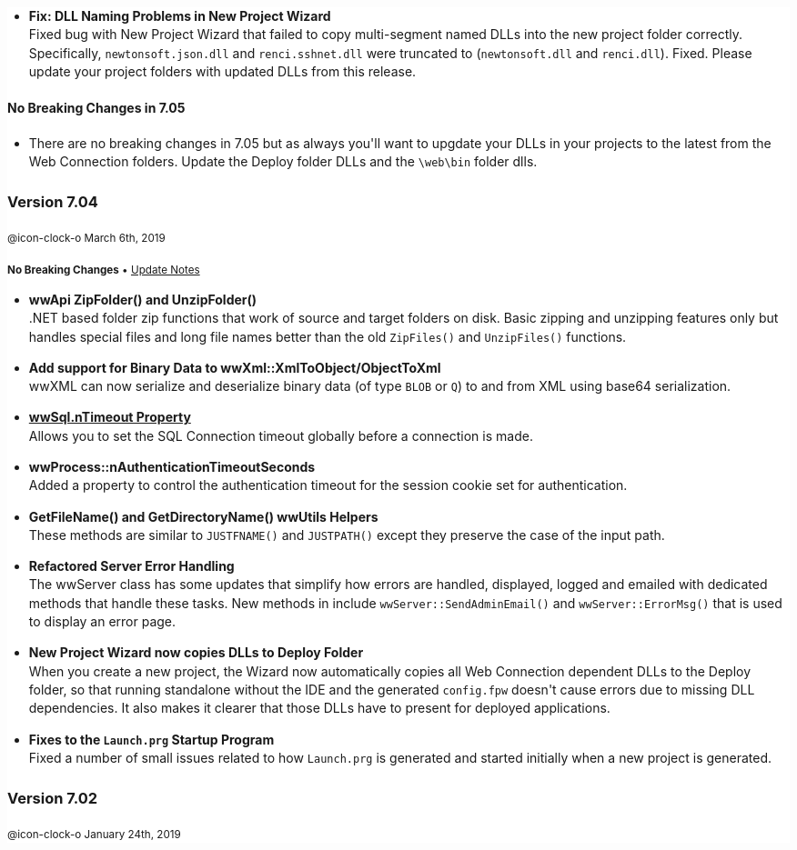 * **Fix: DLL Naming Problems in New Project Wizard**  
Fixed bug with New Project Wizard that failed to copy multi-segment named DLLs into the new project folder correctly. Specifically, `newtonsoft.json.dll` and `renci.sshnet.dll` were truncated to (`newtonsoft.dll` and `renci.dll`). Fixed. Please update your project folders with updated DLLs from this release.

#### No Breaking Changes in 7.05

* There are no breaking changes in 7.05 but as always you'll want to upgdate your DLLs in your projects to the latest from the Web Connection folders. Update the Deploy folder DLLs and the `\web\bin` folder dlls.

### Version 7.04
<small>@icon-clock-o March 6th, 2019</small>

<small>**No Breaking Changes** &bull; [Update Notes](https://webconnection.west-wind.com/docs/_2jw0bpb4d.htm)</small>

* **wwApi ZipFolder() and UnzipFolder()**  
.NET based folder zip functions that work of source and target folders on disk. Basic zipping and unzipping features only but handles special files and long file names better than the old `ZipFiles()` and `UnzipFiles()` functions.

* **Add support for Binary Data to wwXml::XmlToObject/ObjectToXml**  
wwXML can now serialize and deserialize binary data (of type `BLOB` or `Q`) to and from XML using base64 serialization.

* **[wwSql.nTimeout Property](VFPS://Topic/wwsql%3A%3AnTimeout)**  
Allows you to set the SQL Connection timeout globally before a connection is made.

* **wwProcess::nAuthenticationTimeoutSeconds**  
Added a property to control the authentication timeout for the session cookie set for authentication.

* **GetFileName() and GetDirectoryName() wwUtils Helpers**  
These methods are similar to `JUSTFNAME()` and `JUSTPATH()` except they preserve the case of the input path.

* **Refactored Server Error Handling**  
The wwServer class has some updates that simplify how errors are handled, displayed, logged and emailed with dedicated methods that handle these tasks. New methods in include `wwServer::SendAdminEmail()` and `wwServer::ErrorMsg()` that is used to display an error page.

* **New Project Wizard now copies DLLs to Deploy Folder**  
When you create a new project, the Wizard now automatically copies all Web Connection dependent DLLs to the Deploy folder, so that running standalone without the IDE and the generated `config.fpw` doesn't cause errors due to missing DLL dependencies. It also makes it clearer that those DLLs have to present for deployed applications.

* **Fixes to the `Launch.prg` Startup Program**  
Fixed a number of small issues related to how `Launch.prg` is generated and started initially when a new project is generated.

### Version 7.02
<small>@icon-clock-o January 24th, 2019</small>

